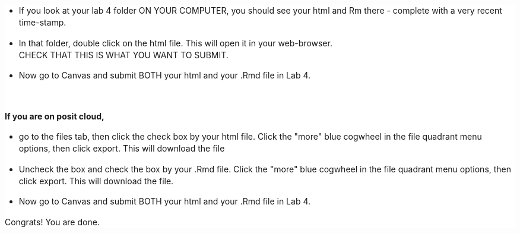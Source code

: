 -   If you look at your lab 4 folder ON YOUR COMPUTER, you should see your html and Rm there - complete with a very recent time-stamp.

-   In that folder, double click on the html file. This will open it in your web-browser.\
    CHECK THAT THIS IS WHAT YOU WANT TO SUBMIT.

-   Now go to Canvas and submit BOTH your html and your .Rmd file in Lab 4.

<br>

**If you are on posit cloud,**

-   go to the files tab, then click the check box by your html file. Click the "more" blue cogwheel in the file quadrant menu options, then click export. This will download the file

-   Uncheck the box and check the box by your .Rmd file. Click the "more" blue cogwheel in the file quadrant menu options, then click export. This will download the file.

-   Now go to Canvas and submit BOTH your html and your .Rmd file in Lab 4.

Congrats! You are done.
